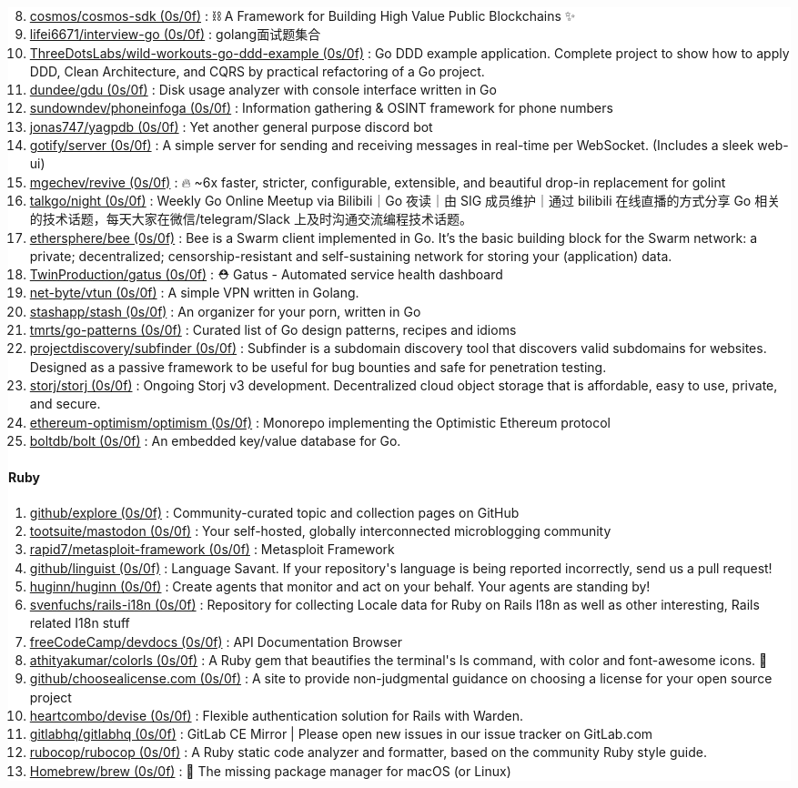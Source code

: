 8. [cosmos/cosmos-sdk (0s/0f)](https://github.com/cosmos/cosmos-sdk) : ⛓️ A Framework for Building High Value Public Blockchains ✨
9. [lifei6671/interview-go (0s/0f)](https://github.com/lifei6671/interview-go) : golang面试题集合
10. [ThreeDotsLabs/wild-workouts-go-ddd-example (0s/0f)](https://github.com/ThreeDotsLabs/wild-workouts-go-ddd-example) : Go DDD example application. Complete project to show how to apply DDD, Clean Architecture, and CQRS by practical refactoring of a Go project.
11. [dundee/gdu (0s/0f)](https://github.com/dundee/gdu) : Disk usage analyzer with console interface written in Go
12. [sundowndev/phoneinfoga (0s/0f)](https://github.com/sundowndev/phoneinfoga) : Information gathering & OSINT framework for phone numbers
13. [jonas747/yagpdb (0s/0f)](https://github.com/jonas747/yagpdb) : Yet another general purpose discord bot
14. [gotify/server (0s/0f)](https://github.com/gotify/server) : A simple server for sending and receiving messages in real-time per WebSocket. (Includes a sleek web-ui)
15. [mgechev/revive (0s/0f)](https://github.com/mgechev/revive) : 🔥 ~6x faster, stricter, configurable, extensible, and beautiful drop-in replacement for golint
16. [talkgo/night (0s/0f)](https://github.com/talkgo/night) : Weekly Go Online Meetup via Bilibili｜Go 夜读｜由 SIG 成员维护｜通过 bilibili 在线直播的方式分享 Go 相关的技术话题，每天大家在微信/telegram/Slack 上及时沟通交流编程技术话题。
17. [ethersphere/bee (0s/0f)](https://github.com/ethersphere/bee) : Bee is a Swarm client implemented in Go. It’s the basic building block for the Swarm network: a private; decentralized; censorship-resistant and self-sustaining network for storing your (application) data.
18. [TwinProduction/gatus (0s/0f)](https://github.com/TwinProduction/gatus) : ⛑ Gatus - Automated service health dashboard
19. [net-byte/vtun (0s/0f)](https://github.com/net-byte/vtun) : A simple VPN written in Golang.
20. [stashapp/stash (0s/0f)](https://github.com/stashapp/stash) : An organizer for your porn, written in Go
21. [tmrts/go-patterns (0s/0f)](https://github.com/tmrts/go-patterns) : Curated list of Go design patterns, recipes and idioms
22. [projectdiscovery/subfinder (0s/0f)](https://github.com/projectdiscovery/subfinder) : Subfinder is a subdomain discovery tool that discovers valid subdomains for websites. Designed as a passive framework to be useful for bug bounties and safe for penetration testing.
23. [storj/storj (0s/0f)](https://github.com/storj/storj) : Ongoing Storj v3 development. Decentralized cloud object storage that is affordable, easy to use, private, and secure.
24. [ethereum-optimism/optimism (0s/0f)](https://github.com/ethereum-optimism/optimism) : Monorepo implementing the Optimistic Ethereum protocol
25. [boltdb/bolt (0s/0f)](https://github.com/boltdb/bolt) : An embedded key/value database for Go.

#### Ruby
1. [github/explore (0s/0f)](https://github.com/github/explore) : Community-curated topic and collection pages on GitHub
2. [tootsuite/mastodon (0s/0f)](https://github.com/tootsuite/mastodon) : Your self-hosted, globally interconnected microblogging community
3. [rapid7/metasploit-framework (0s/0f)](https://github.com/rapid7/metasploit-framework) : Metasploit Framework
4. [github/linguist (0s/0f)](https://github.com/github/linguist) : Language Savant. If your repository's language is being reported incorrectly, send us a pull request!
5. [huginn/huginn (0s/0f)](https://github.com/huginn/huginn) : Create agents that monitor and act on your behalf. Your agents are standing by!
6. [svenfuchs/rails-i18n (0s/0f)](https://github.com/svenfuchs/rails-i18n) : Repository for collecting Locale data for Ruby on Rails I18n as well as other interesting, Rails related I18n stuff
7. [freeCodeCamp/devdocs (0s/0f)](https://github.com/freeCodeCamp/devdocs) : API Documentation Browser
8. [athityakumar/colorls (0s/0f)](https://github.com/athityakumar/colorls) : A Ruby gem that beautifies the terminal's ls command, with color and font-awesome icons. 🎉
9. [github/choosealicense.com (0s/0f)](https://github.com/github/choosealicense.com) : A site to provide non-judgmental guidance on choosing a license for your open source project
10. [heartcombo/devise (0s/0f)](https://github.com/heartcombo/devise) : Flexible authentication solution for Rails with Warden.
11. [gitlabhq/gitlabhq (0s/0f)](https://github.com/gitlabhq/gitlabhq) : GitLab CE Mirror | Please open new issues in our issue tracker on GitLab.com
12. [rubocop/rubocop (0s/0f)](https://github.com/rubocop/rubocop) : A Ruby static code analyzer and formatter, based on the community Ruby style guide.
13. [Homebrew/brew (0s/0f)](https://github.com/Homebrew/brew) : 🍺 The missing package manager for macOS (or Linux)